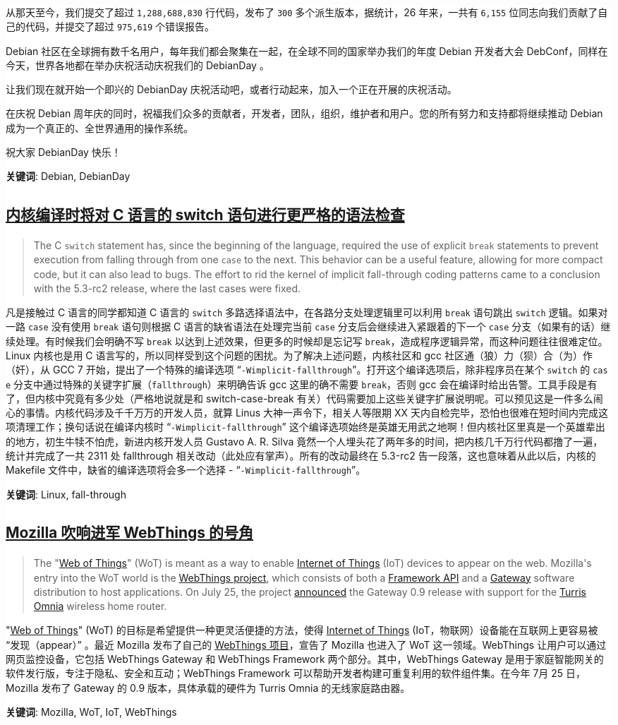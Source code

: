 从那天至今，我们提交了超过 `1,288,688,830` 行代码，发布了 `300` 多个派生版本，据统计，26 年来，一共有 `6,155` 位同志向我们贡献了自己的代码，并提交了超过 `975,619` 个错误报告。

Debian 社区在全球拥有数千名用户，每年我们都会聚集在一起，在全球不同的国家举办我们的年度 Debian 开发者大会 DebConf，同样在今天，世界各地都在举办庆祝活动庆祝我们的 DebianDay 。

让我们现在就开始一个即兴的 DebianDay 庆祝活动吧，或者行动起来，加入一个正在开展的庆祝活动。

在庆祝 Debian 周年庆的同时，祝福我们众多的贡献者，开发者，团队，组织，维护者和用户。您的所有努力和支持都将继续推动 Debian 成为一个真正的、全世界通用的操作系统。

祝大家 DebianDay 快乐！

**关键词**: Debian, DebianDay

## [内核编译时将对 C 语言的 switch 语句进行更严格的语法检查](https://lwn.net/Articles/794944/)

> The C `switch` statement has, since the beginning of the language, required the use of explicit `break` statements to prevent execution from falling through from one `case` to the next. This behavior can be a useful feature, allowing for more compact code, but it can also lead to bugs. The effort to rid the kernel of implicit fall-through coding patterns came to a conclusion with the 5.3-rc2 release, where the last cases were fixed.

凡是接触过 C 语言的同学都知道 C 语言的 `switch` 多路选择语法中，在各路分支处理逻辑里可以利用 `break` 语句跳出 `switch` 逻辑。如果对一路 `case` 没有使用 `break` 语句则根据 C 语言的缺省语法在处理完当前 `case` 分支后会继续进入紧跟着的下一个 `case` 分支（如果有的话）继续处理。有时候我们会明确不写 `break` 以达到上述效果，但更多的时候却是忘记写 `break`，造成程序逻辑异常，而这种问题往往很难定位。Linux 内核也是用 C 语言写的，所以同样受到这个问题的困扰。为了解决上述问题，内核社区和 gcc 社区通（狼）力（狈）合（为）作（奸），从 GCC 7 开始，提出了一个特殊的编译选项 “`-Wimplicit-fallthrough`”。打开这个编译选项后，除非程序员在某个 `switch` 的 `case` 分支中通过特殊的关键字扩展（`fallthrough`）来明确告诉 gcc 这里的确不需要 `break`，否则 gcc 会在编译时给出告警。工具手段是有了，但内核中究竟有多少处（严格地说就是和 switch-case-break 有关）代码需要加上这些关键字扩展说明呢。可以预见这是一件多么闹心的事情。内核代码涉及千千万万的开发人员，就算 Linus 大神一声令下，相关人等限期 XX 天内自检完毕，恐怕也很难在短时间内完成这项清理工作；换句话说在编译内核时 “`-Wimplicit-fallthrough`” 这个编译选项始终是英雄无用武之地啊！但内核社区里真是一个英雄辈出的地方，初生牛犊不怕虎，新进内核开发人员 Gustavo A. R. Silva 竟然一个人埋头花了两年多的时间，把内核几千万行代码都撸了一遍，统计并完成了一共 2311 处 fallthrough 相关改动（此处应有掌声）。所有的改动最终在 5.3-rc2 告一段落，这也意味着从此以后，内核的 Makefile 文件中，缺省的编译选项将会多一个选择 - “`-Wimplicit-fallthrough`”。

**关键词**: Linux, fall-through

## [Mozilla 吹响进军 WebThings 的号角](https://lwn.net/Articles/795648/)

> The "[Web of Things](https://en.wikipedia.org/wiki/Web_of_Things)" (WoT) is meant as a way to enable [Internet of Things](https://en.wikipedia.org/wiki/Internet_of_things) (IoT) devices to appear on the web. Mozilla's entry into the WoT world is the [WebThings project](https://iot.mozilla.org/), which consists of both a [Framework API](https://iot.mozilla.org/framework/) and a [Gateway](https://iot.mozilla.org/gateway/) software distribution to host applications. On July 25, the project [announced](https://hacks.mozilla.org/2019/07/webthings-gateway-for-wireless-routers/) the Gateway 0.9 release with support for the [Turris Omnia](https://www.turris.cz/en/omnia/) wireless home router.

"[Web of Things](https://en.wikipedia.org/wiki/Web_of_Things)" (WoT) 的目标是希望提供一种更灵活便捷的方法，使得 [Internet of Things](https://en.wikipedia.org/wiki/Internet_of_things) (IoT，物联网）设备能在互联网上更容易被 “发现（appear）” 。最近 Mozilla 发布了自己的 [WebThings 项目](https://iot.mozilla.org/)，宣告了 Mozilla 也进入了 WoT 这一领域。WebThings 让用户可以通过网页监控设备，它包括 WebThings Gateway 和 WebThings Framework 两个部分。其中，WebThings Gateway 是用于家庭智能网关的软件发行版，专注于隐私、安全和互动；WebThings Framework 可以帮助开发者构建可重复利用的软件组件集。在今年 7月 25 日，Mozilla 发布了 Gateway 的 0.9 版本，具体承载的硬件为 Turris Omnia 的无线家庭路由器。

**关键词**: Mozilla, WoT, IoT, WebThings

